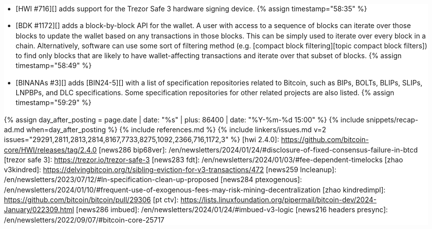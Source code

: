 - [HWI #716][] adds support for the Trezor Safe 3 hardware signing
  device. {% assign timestamp="58:35" %}

- [BDK #1172][] adds a block-by-block API for the wallet.  A user with
  access to a sequence of blocks
  can iterate over those blocks to
  update the wallet based on any transactions in those blocks.  This can
  be simply used to iterate over every block in a chain.  Alternatively,
  software can use some sort of filtering method (e.g. [compact block
  filtering][topic compact block filters]) to find only blocks that are
  likely to have wallet-affecting transactions and iterate over that
  subset of blocks. {% assign timestamp="58:49" %}

- [BINANAs #3][] adds [BIN24-5][] with a list of specification
  repositories related to Bitcoin, such as BIPs, BOLTs, BLIPs, SLIPs,
  LNPBPs, and DLC specifications.  Some specification repositories for
  other related projects are also listed. {% assign timestamp="59:29" %}

{% assign day_after_posting = page.date | date: "%s" | plus: 86400 | date: "%Y-%m-%d 15:00" %}
{% include snippets/recap-ad.md when=day_after_posting %}
{% include references.md %}
{% include linkers/issues.md v=2 issues="29291,2811,2813,2814,8167,7733,8275,1092,2366,716,1172,3" %}
[hwi 2.4.0]: https://github.com/bitcoin-core/HWI/releases/tag/2.4.0
[news286 bip68ver]: /en/newsletters/2024/01/24/#disclosure-of-fixed-consensus-failure-in-btcd
[trezor safe 3]: https://trezor.io/trezor-safe-3
[news283 fdt]: /en/newsletters/2024/01/03/#fee-dependent-timelocks
[zhao v3kindred]: https://delvingbitcoin.org/t/sibling-eviction-for-v3-transactions/472
[news259 lncleanup]: /en/newsletters/2023/07/12/#ln-specification-clean-up-proposed
[news284 ptexogenous]: /en/newsletters/2024/01/10/#frequent-use-of-exogenous-fees-may-risk-mining-decentralization
[zhao kindredimpl]: https://github.com/bitcoin/bitcoin/pull/29306
[pt ctv]: https://lists.linuxfoundation.org/pipermail/bitcoin-dev/2024-January/022309.html
[news286 imbued]: /en/newsletters/2024/01/24/#imbued-v3-logic
[news216 headers presync]: /en/newsletters/2022/09/07/#bitcoin-core-25717
